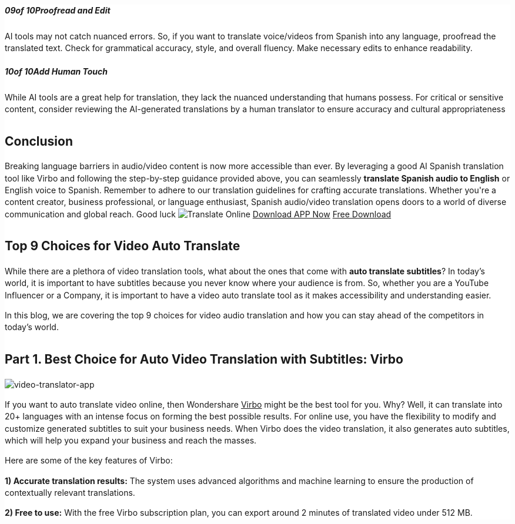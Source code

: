 ##### **09**of 10Proofread and Edit

AI tools may not catch nuanced errors. So, if you want to translate voice/videos from Spanish into any language, proofread the translated text. Check for grammatical accuracy, style, and overall fluency. Make necessary edits to enhance readability.

##### **10**of 10Add Human Touch

While AI tools are a great help for translation, they lack the nuanced understanding that humans possess. For critical or sensitive content, consider reviewing the AI-generated translations by a human translator to ensure accuracy and cultural appropriateness

## Conclusion

Breaking language barriers in audio/video content is now more accessible than ever. By leveraging a good AI Spanish translation tool like Virbo and following the step-by-step guidance provided above, you can seamlessly **translate Spanish audio to English** or English voice to Spanish. Remember to adhere to our translation guidelines for crafting accurate translations. Whether you're a content creator, business professional, or language enthusiast, Spanish audio/video translation opens doors to a world of diverse communication and global reach. Good luck ![Translate Online](https://tools.techidaily.com/wondershare/virbo/download/) [Download APP Now](https://app.adjust.com/11acwaj1%5F11ig9sc4) [Free Download](https://tools.techidaily.com/wondershare/virbo/download/)

## Top 9 Choices for Video Auto Translate

While there are a plethora of video translation tools, what about the ones that come with **auto translate subtitles**? In today’s world, it is important to have subtitles because you never know where your audience is from. So, whether you are a YouTube Influencer or a Company, it is important to have a video auto translate tool as it makes accessibility and understanding easier.

In this blog, we are covering the top 9 choices for video audio translation and how you can stay ahead of the competitors in today’s world.

## Part 1. Best Choice for Auto Video Translation with Subtitles: Virbo

![video-translator-app](https://images.wondershare.com/virbo/article/video-translator-app-for-pc-1.png)

If you want to auto translate video online, then Wondershare [Virbo](https://virbo.wondershare.com/video-translation.html) might be the best tool for you. Why? Well, it can translate into 20+ languages with an intense focus on forming the best possible results. For online use, you have the flexibility to modify and customize generated subtitles to suit your business needs. When Virbo does the video translation, it also generates auto subtitles, which will help you expand your business and reach the masses.

Here are some of the key features of Virbo:

**1) Accurate translation results:** The system uses advanced algorithms and machine learning to ensure the production of contextually relevant translations.

**2) Free to use:** With the free Virbo subscription plan, you can export around 2 minutes of translated video under 512 MB.
